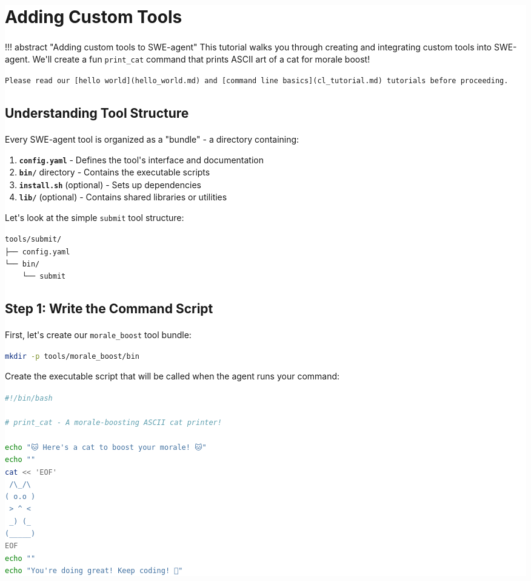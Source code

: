 # Adding Custom Tools

!!! abstract "Adding custom tools to SWE-agent"
    This tutorial walks you through creating and integrating custom tools into SWE-agent.
    We'll create a fun `print_cat` command that prints ASCII art of a cat for morale boost!

    Please read our [hello world](hello_world.md) and [command line basics](cl_tutorial.md) tutorials before proceeding.

## Understanding Tool Structure

Every SWE-agent tool is organized as a "bundle" - a directory containing:

1. **`config.yaml`** - Defines the tool's interface and documentation
2. **`bin/`** directory - Contains the executable scripts
3. **`install.sh`** (optional) - Sets up dependencies
4. **`lib/`** (optional) - Contains shared libraries or utilities

Let's look at the simple `submit` tool structure:

```
tools/submit/
├── config.yaml
└── bin/
    └── submit
```

## Step 1: Write the Command Script

First, let's create our `morale_boost` tool bundle:

```bash
mkdir -p tools/morale_boost/bin
```

Create the executable script that will be called when the agent runs your command:

```bash title="tools/morale_boost/bin/print_cat"
#!/bin/bash

# print_cat - A morale-boosting ASCII cat printer!

echo "🐱 Here's a cat to boost your morale! 🐱"
echo ""
cat << 'EOF'
 /\_/\
( o.o )
 > ^ <
 _) (_
(_____)
EOF
echo ""
echo "You're doing great! Keep coding! 💪"
```
